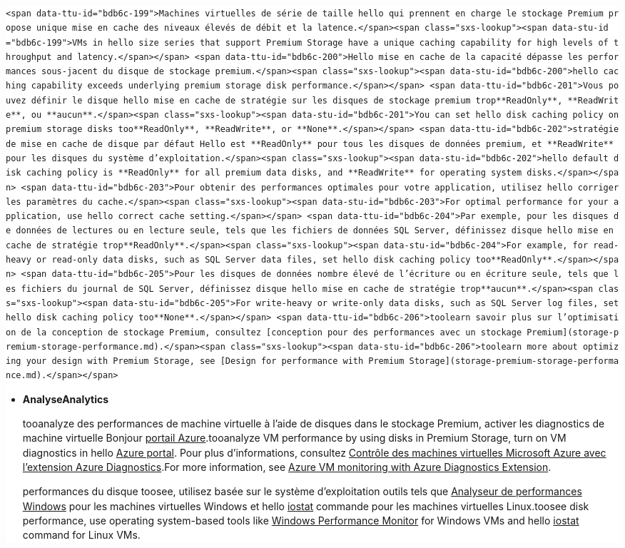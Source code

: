     <span data-ttu-id="bdb6c-199">Machines virtuelles de série de taille hello qui prennent en charge le stockage Premium propose unique mise en cache des niveaux élevés de débit et la latence.</span><span class="sxs-lookup"><span data-stu-id="bdb6c-199">VMs in hello size series that support Premium Storage have a unique caching capability for high levels of throughput and latency.</span></span> <span data-ttu-id="bdb6c-200">Hello mise en cache de la capacité dépasse les performances sous-jacent du disque de stockage premium.</span><span class="sxs-lookup"><span data-stu-id="bdb6c-200">hello caching capability exceeds underlying premium storage disk performance.</span></span> <span data-ttu-id="bdb6c-201">Vous pouvez définir le disque hello mise en cache de stratégie sur les disques de stockage premium trop**ReadOnly**, **ReadWrite**, ou **aucun**.</span><span class="sxs-lookup"><span data-stu-id="bdb6c-201">You can set hello disk caching policy on premium storage disks too**ReadOnly**, **ReadWrite**, or **None**.</span></span> <span data-ttu-id="bdb6c-202">stratégie de mise en cache de disque par défaut Hello est **ReadOnly** pour tous les disques de données premium, et **ReadWrite** pour les disques du système d’exploitation.</span><span class="sxs-lookup"><span data-stu-id="bdb6c-202">hello default disk caching policy is **ReadOnly** for all premium data disks, and **ReadWrite** for operating system disks.</span></span> <span data-ttu-id="bdb6c-203">Pour obtenir des performances optimales pour votre application, utilisez hello corriger les paramètres du cache.</span><span class="sxs-lookup"><span data-stu-id="bdb6c-203">For optimal performance for your application, use hello correct cache setting.</span></span> <span data-ttu-id="bdb6c-204">Par exemple, pour les disques de données de lectures ou en lecture seule, tels que les fichiers de données SQL Server, définissez disque hello mise en cache de stratégie trop**ReadOnly**.</span><span class="sxs-lookup"><span data-stu-id="bdb6c-204">For example, for read-heavy or read-only data disks, such as SQL Server data files, set hello disk caching policy too**ReadOnly**.</span></span> <span data-ttu-id="bdb6c-205">Pour les disques de données nombre élevé de l’écriture ou en écriture seule, tels que les fichiers du journal de SQL Server, définissez disque hello mise en cache de stratégie trop**aucun**.</span><span class="sxs-lookup"><span data-stu-id="bdb6c-205">For write-heavy or write-only data disks, such as SQL Server log files, set hello disk caching policy too**None**.</span></span> <span data-ttu-id="bdb6c-206">toolearn savoir plus sur l’optimisation de la conception de stockage Premium, consultez [conception pour des performances avec un stockage Premium](storage-premium-storage-performance.md).</span><span class="sxs-lookup"><span data-stu-id="bdb6c-206">toolearn more about optimizing your design with Premium Storage, see [Design for performance with Premium Storage](storage-premium-storage-performance.md).</span></span>

* <span data-ttu-id="bdb6c-207">**Analyse**</span><span class="sxs-lookup"><span data-stu-id="bdb6c-207">**Analytics**</span></span>

    <span data-ttu-id="bdb6c-208">tooanalyze des performances de machine virtuelle à l’aide de disques dans le stockage Premium, activer les diagnostics de machine virtuelle Bonjour [portail Azure](https://portal.azure.com).</span><span class="sxs-lookup"><span data-stu-id="bdb6c-208">tooanalyze VM performance by using disks in Premium Storage, turn on VM diagnostics in hello [Azure portal](https://portal.azure.com).</span></span> <span data-ttu-id="bdb6c-209">Pour plus d’informations, consultez [Contrôle des machines virtuelles Microsoft Azure avec l’extension Azure Diagnostics](https://azure.microsoft.com/blog/2014/09/02/windows-azure-virtual-machine-monitoring-with-wad-extension/).</span><span class="sxs-lookup"><span data-stu-id="bdb6c-209">For more information, see [Azure VM monitoring with Azure Diagnostics Extension](https://azure.microsoft.com/blog/2014/09/02/windows-azure-virtual-machine-monitoring-with-wad-extension/).</span></span> 

    <span data-ttu-id="bdb6c-210">performances du disque toosee, utilisez basée sur le système d’exploitation outils tels que [Analyseur de performances Windows](https://technet.microsoft.com/library/cc749249.aspx) pour les machines virtuelles Windows et hello [iostat](http://linux.die.net/man/1/iostat) commande pour les machines virtuelles Linux.</span><span class="sxs-lookup"><span data-stu-id="bdb6c-210">toosee disk performance, use operating system-based tools like [Windows Performance Monitor](https://technet.microsoft.com/library/cc749249.aspx) for Windows VMs and hello [iostat](http://linux.die.net/man/1/iostat) command for Linux VMs.</span></span>
